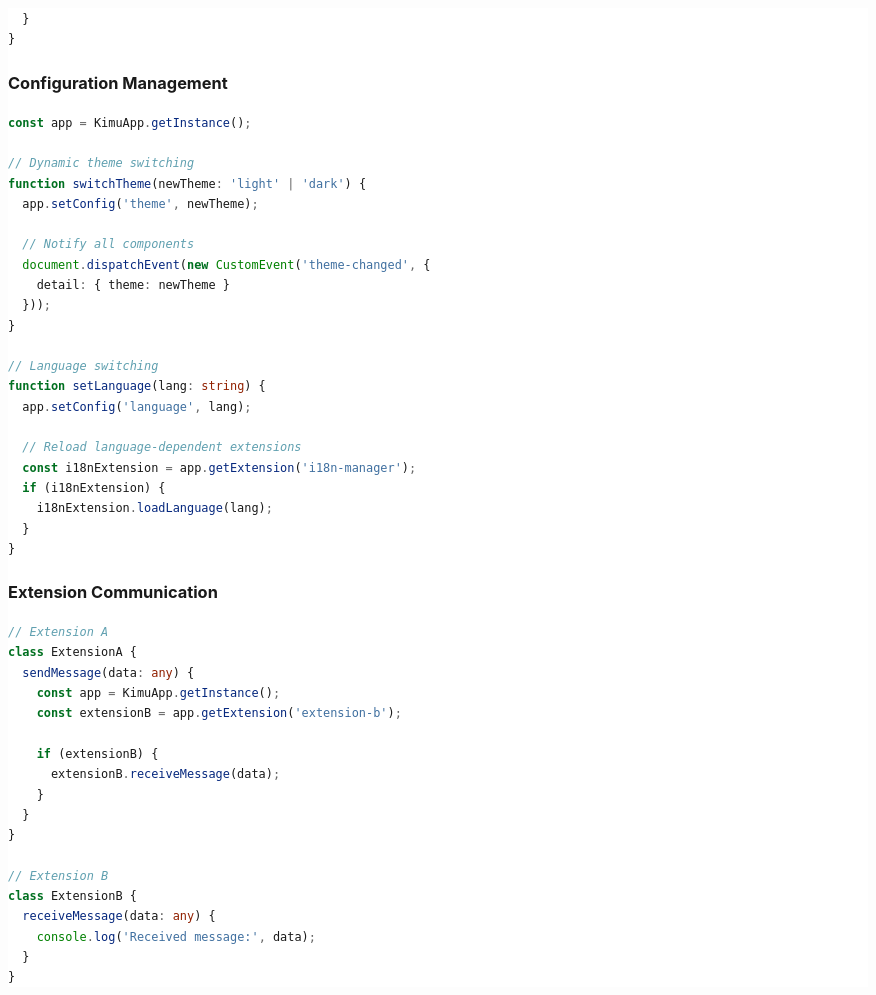 ```typescript
  }
}
```

### Configuration Management

```typescript
const app = KimuApp.getInstance();

// Dynamic theme switching
function switchTheme(newTheme: 'light' | 'dark') {
  app.setConfig('theme', newTheme);
  
  // Notify all components
  document.dispatchEvent(new CustomEvent('theme-changed', {
    detail: { theme: newTheme }
  }));
}

// Language switching
function setLanguage(lang: string) {
  app.setConfig('language', lang);
  
  // Reload language-dependent extensions
  const i18nExtension = app.getExtension('i18n-manager');
  if (i18nExtension) {
    i18nExtension.loadLanguage(lang);
  }
}
```

### Extension Communication

```typescript
// Extension A
class ExtensionA {
  sendMessage(data: any) {
    const app = KimuApp.getInstance();
    const extensionB = app.getExtension('extension-b');
    
    if (extensionB) {
      extensionB.receiveMessage(data);
    }
  }
}

// Extension B
class ExtensionB {
  receiveMessage(data: any) {
    console.log('Received message:', data);
  }
}
```
